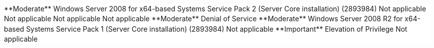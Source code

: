 </td>
<td style="border:1px solid black;">
**Moderate**

</td>
</tr>
<tr>
<td style="border:1px solid black;">
Windows Server 2008 for x64-based Systems Service Pack 2 (Server Core installation)  
(2893984)

</td>
<td style="border:1px solid black;">
Not applicable

</td>
<td style="border:1px solid black;">
Not applicable

</td>
<td style="border:1px solid black;">
Not applicable

</td>
<td style="border:1px solid black;">
Not applicable

</td>
<td style="border:1px solid black;">
**Moderate**  
Denial of Service

</td>
<td style="border:1px solid black;">
**Moderate**

</td>
</tr>
<tr>
<td style="border:1px solid black;">
Windows Server 2008 R2 for x64-based Systems Service Pack 1 (Server Core installation)  
(2893984)

</td>
<td style="border:1px solid black;">
Not applicable

</td>
<td style="border:1px solid black;">
**Important**  
Elevation of Privilege

</td>
<td style="border:1px solid black;">
Not applicable
